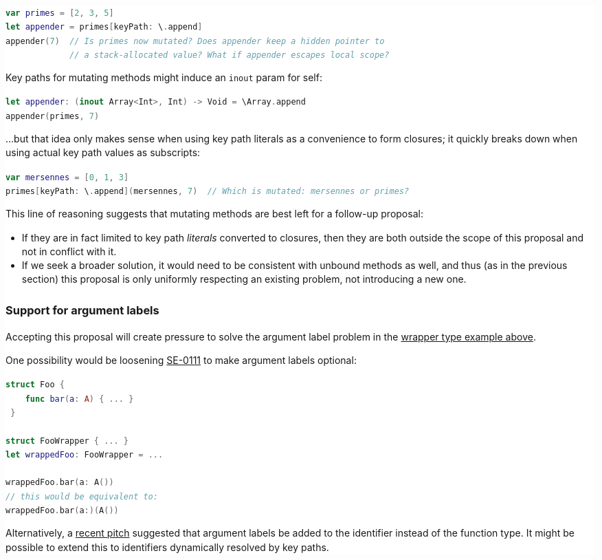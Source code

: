 ```swift
var primes = [2, 3, 5]
let appender = primes[keyPath: \.append]
appender(7)  // Is primes now mutated? Does appender keep a hidden pointer to
             // a stack-allocated value? What if appender escapes local scope?
```

Key paths for mutating methods might induce an `inout` param for self:

```swift
let appender: (inout Array<Int>, Int) -> Void = \Array.append
appender(primes, 7)
```

…but that idea only makes sense when using key path literals as a convenience to form closures; it quickly breaks down
when using actual key path values as subscripts:

```swift
var mersennes = [0, 1, 3]
primes[keyPath: \.append](mersennes, 7)  // Which is mutated: mersennes or primes?
```

This line of reasoning suggests that mutating methods are best left for a follow-up proposal:

- If they are in fact limited to key path _literals_ converted to closures, then they are both outside the scope of this
  proposal and not in conflict with it.
- If we seek a broader solution, it would need to be consistent with unbound methods as well, and thus (as in the
  previous section) this proposal is only uniformly respecting an existing problem, not introducing a new one.

### Support for argument labels

Accepting this proposal will create pressure to solve the argument label problem in the
[wrapper type example above](#abstractions-over-properties-and-methods).

One possibility would be loosening [SE-0111](https://github.com/apple/swift-evolution/blob/master/proposals/0111-remove-arg-label-type-significance.md)
to make argument labels optional:

```swift
struct Foo {
    func bar(a: A) { ... }
 }

struct FooWrapper { ... }
let wrappedFoo: FooWrapper = ...

wrappedFoo.bar(a: A())
// this would be equivalent to:
wrappedFoo.bar(a:)(A())
```

Alternatively, a
[recent pitch](https://forums.swift.org/t/include-argument-labels-in-identifiers/35367/23) suggested that argument
labels be added to the identifier instead of the function type. It might be possible to extend this to identifiers
dynamically resolved by key paths.
